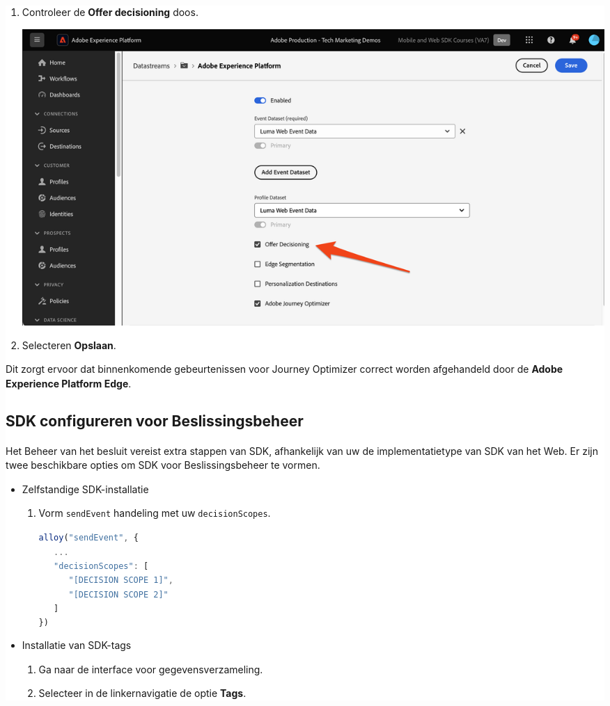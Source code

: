 1. Controleer de **Offer decisioning** doos.

   ![SCREENSHOT TOEVOEGEN](assets/decisioning-check-offer-box.png)

1. Selecteren **Opslaan**.

Dit zorgt ervoor dat binnenkomende gebeurtenissen voor Journey Optimizer correct worden afgehandeld door de **Adobe Experience Platform Edge**.

## SDK configureren voor Beslissingsbeheer

Het Beheer van het besluit vereist extra stappen van SDK, afhankelijk van uw de implementatietype van SDK van het Web. Er zijn twee beschikbare opties om SDK voor Beslissingsbeheer te vormen.

* Zelfstandige SDK-installatie
   1. Vorm `sendEvent` handeling met uw `decisionScopes`.

      ```javascript
      alloy("sendEvent", {
         ...
         "decisionScopes": [
            "[DECISION SCOPE 1]",
            "[DECISION SCOPE 2]"
         ]
      })
      ```

* Installatie van SDK-tags
   1. Ga naar de interface voor gegevensverzameling.

   1. Selecteer in de linkernavigatie de optie **Tags**.
